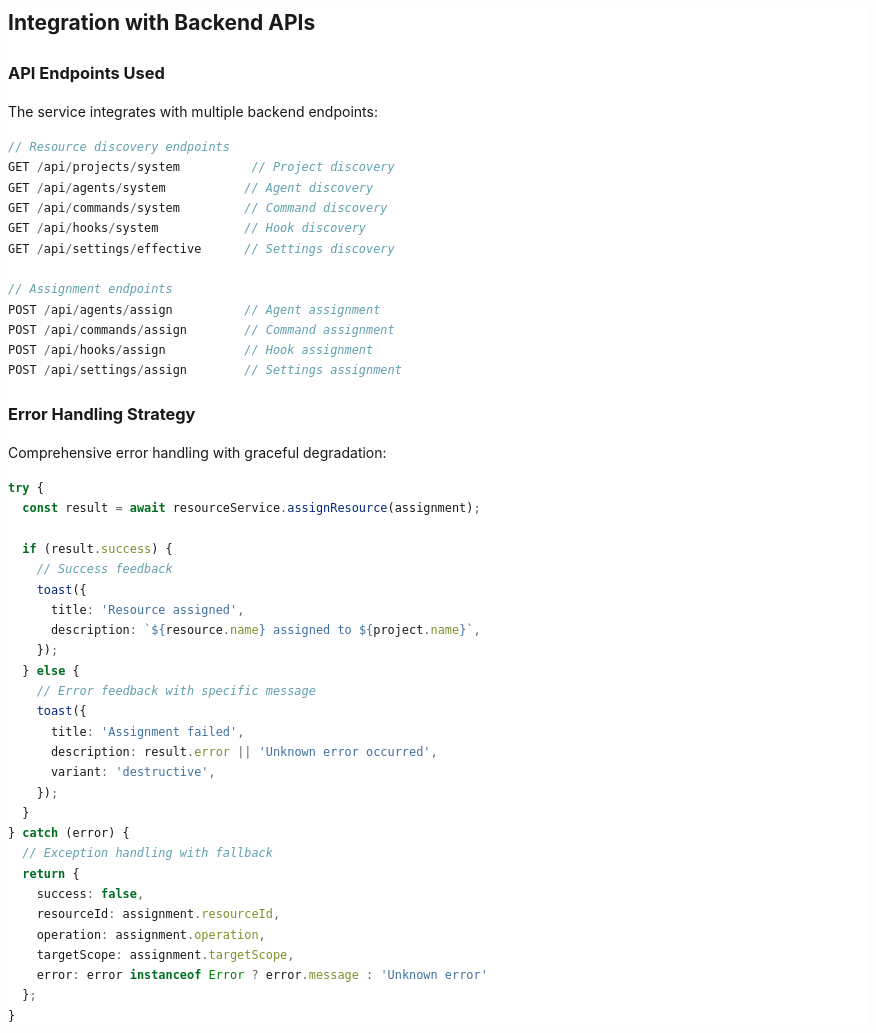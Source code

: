 ## Integration with Backend APIs

### API Endpoints Used

The service integrates with multiple backend endpoints:

```typescript
// Resource discovery endpoints
GET /api/projects/system          // Project discovery
GET /api/agents/system           // Agent discovery
GET /api/commands/system         // Command discovery
GET /api/hooks/system            // Hook discovery
GET /api/settings/effective      // Settings discovery

// Assignment endpoints
POST /api/agents/assign          // Agent assignment
POST /api/commands/assign        // Command assignment
POST /api/hooks/assign           // Hook assignment
POST /api/settings/assign        // Settings assignment
```

### Error Handling Strategy

Comprehensive error handling with graceful degradation:

```typescript
try {
  const result = await resourceService.assignResource(assignment);
  
  if (result.success) {
    // Success feedback
    toast({
      title: 'Resource assigned',
      description: `${resource.name} assigned to ${project.name}`,
    });
  } else {
    // Error feedback with specific message
    toast({
      title: 'Assignment failed',
      description: result.error || 'Unknown error occurred',
      variant: 'destructive',
    });
  }
} catch (error) {
  // Exception handling with fallback
  return {
    success: false,
    resourceId: assignment.resourceId,
    operation: assignment.operation,
    targetScope: assignment.targetScope,
    error: error instanceof Error ? error.message : 'Unknown error'
  };
}
```
